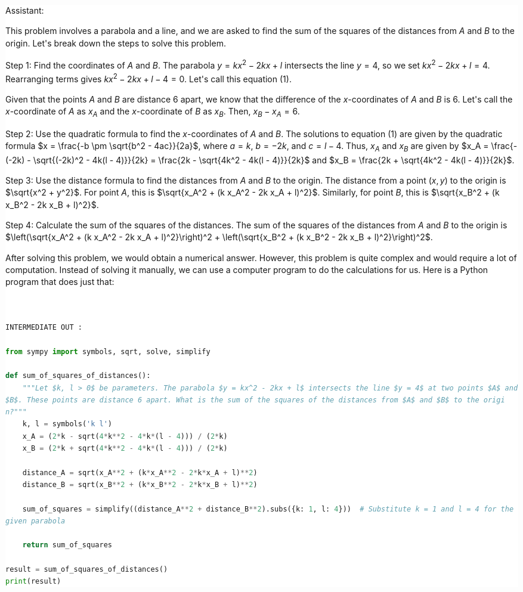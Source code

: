 Assistant:

 This problem involves a parabola and a line, and we are asked to find the sum of the squares of the distances from $A$ and $B$ to the origin. Let's break down the steps to solve this problem.

Step 1: Find the coordinates of $A$ and $B$.
The parabola $y = kx^2 - 2kx + l$ intersects the line $y = 4$, so we set $kx^2 - 2kx + l = 4$. Rearranging terms gives $kx^2 - 2kx + l - 4 = 0$. Let's call this equation (1).

Given that the points $A$ and $B$ are distance 6 apart, we know that the difference of the $x$-coordinates of $A$ and $B$ is 6. Let's call the $x$-coordinate of $A$ as $x_A$ and the $x$-coordinate of $B$ as $x_B$. Then, $x_B - x_A = 6$.

Step 2: Use the quadratic formula to find the $x$-coordinates of $A$ and $B$.
The solutions to equation (1) are given by the quadratic formula $x = \frac{-b \pm \sqrt{b^2 - 4ac}}{2a}$, where $a = k$, $b = -2k$, and $c = l - 4$. Thus, $x_A$ and $x_B$ are given by $x_A = \frac{-(-2k) - \sqrt{(-2k)^2 - 4k(l - 4)}}{2k} = \frac{2k - \sqrt{4k^2 - 4k(l - 4)}}{2k}$ and $x_B = \frac{2k + \sqrt{4k^2 - 4k(l - 4)}}{2k}$.

Step 3: Use the distance formula to find the distances from $A$ and $B$ to the origin.
The distance from a point $(x, y)$ to the origin is $\sqrt{x^2 + y^2}$. For point $A$, this is $\sqrt{x_A^2 + (k x_A^2 - 2k x_A + l)^2}$. Similarly, for point $B$, this is $\sqrt{x_B^2 + (k x_B^2 - 2k x_B + l)^2}$.

Step 4: Calculate the sum of the squares of the distances.
The sum of the squares of the distances from $A$ and $B$ to the origin is $\left(\sqrt{x_A^2 + (k x_A^2 - 2k x_A + l)^2}\right)^2 + \left(\sqrt{x_B^2 + (k x_B^2 - 2k x_B + l)^2}\right)^2$.

After solving this problem, we would obtain a numerical answer. However, this problem is quite complex and would require a lot of computation. Instead of solving it manually, we can use a computer program to do the calculations for us. Here is a Python program that does just that:

```python


INTERMEDIATE OUT :

from sympy import symbols, sqrt, solve, simplify

def sum_of_squares_of_distances():
    """Let $k, l > 0$ be parameters. The parabola $y = kx^2 - 2kx + l$ intersects the line $y = 4$ at two points $A$ and $B$. These points are distance 6 apart. What is the sum of the squares of the distances from $A$ and $B$ to the origin?"""
    k, l = symbols('k l')
    x_A = (2*k - sqrt(4*k**2 - 4*k*(l - 4))) / (2*k)
    x_B = (2*k + sqrt(4*k**2 - 4*k*(l - 4))) / (2*k)

    distance_A = sqrt(x_A**2 + (k*x_A**2 - 2*k*x_A + l)**2)
    distance_B = sqrt(x_B**2 + (k*x_B**2 - 2*k*x_B + l)**2)

    sum_of_squares = simplify((distance_A**2 + distance_B**2).subs({k: 1, l: 4}))  # Substitute k = 1 and l = 4 for the given parabola

    return sum_of_squares

result = sum_of_squares_of_distances()
print(result)
```
